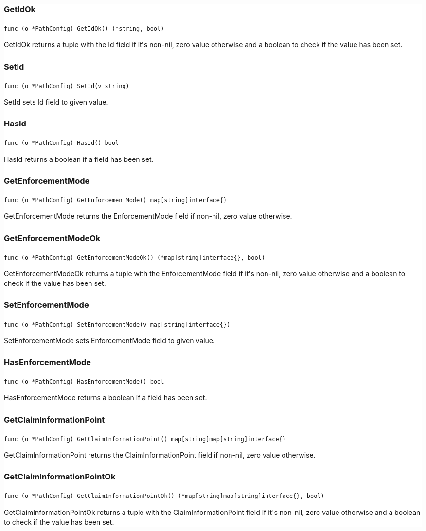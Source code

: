 ### GetIdOk

`func (o *PathConfig) GetIdOk() (*string, bool)`

GetIdOk returns a tuple with the Id field if it's non-nil, zero value otherwise
and a boolean to check if the value has been set.

### SetId

`func (o *PathConfig) SetId(v string)`

SetId sets Id field to given value.

### HasId

`func (o *PathConfig) HasId() bool`

HasId returns a boolean if a field has been set.

### GetEnforcementMode

`func (o *PathConfig) GetEnforcementMode() map[string]interface{}`

GetEnforcementMode returns the EnforcementMode field if non-nil, zero value otherwise.

### GetEnforcementModeOk

`func (o *PathConfig) GetEnforcementModeOk() (*map[string]interface{}, bool)`

GetEnforcementModeOk returns a tuple with the EnforcementMode field if it's non-nil, zero value otherwise
and a boolean to check if the value has been set.

### SetEnforcementMode

`func (o *PathConfig) SetEnforcementMode(v map[string]interface{})`

SetEnforcementMode sets EnforcementMode field to given value.

### HasEnforcementMode

`func (o *PathConfig) HasEnforcementMode() bool`

HasEnforcementMode returns a boolean if a field has been set.

### GetClaimInformationPoint

`func (o *PathConfig) GetClaimInformationPoint() map[string]map[string]interface{}`

GetClaimInformationPoint returns the ClaimInformationPoint field if non-nil, zero value otherwise.

### GetClaimInformationPointOk

`func (o *PathConfig) GetClaimInformationPointOk() (*map[string]map[string]interface{}, bool)`

GetClaimInformationPointOk returns a tuple with the ClaimInformationPoint field if it's non-nil, zero value otherwise
and a boolean to check if the value has been set.
